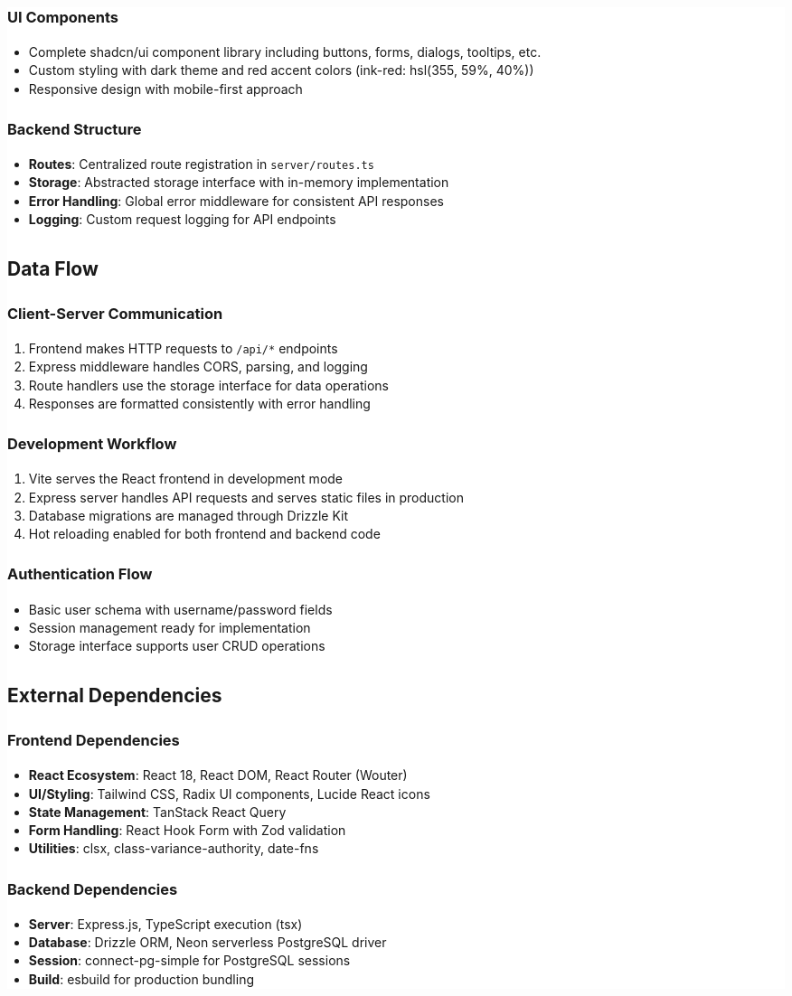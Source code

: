 ### UI Components

- Complete shadcn/ui component library including buttons, forms, dialogs, tooltips, etc.
- Custom styling with dark theme and red accent colors (ink-red: hsl(355, 59%, 40%))
- Responsive design with mobile-first approach

### Backend Structure

- **Routes**: Centralized route registration in `server/routes.ts`
- **Storage**: Abstracted storage interface with in-memory implementation
- **Error Handling**: Global error middleware for consistent API responses
- **Logging**: Custom request logging for API endpoints

## Data Flow

### Client-Server Communication

1. Frontend makes HTTP requests to `/api/*` endpoints
2. Express middleware handles CORS, parsing, and logging
3. Route handlers use the storage interface for data operations
4. Responses are formatted consistently with error handling

### Development Workflow

1. Vite serves the React frontend in development mode
2. Express server handles API requests and serves static files in production
3. Database migrations are managed through Drizzle Kit
4. Hot reloading enabled for both frontend and backend code

### Authentication Flow

- Basic user schema with username/password fields
- Session management ready for implementation
- Storage interface supports user CRUD operations

## External Dependencies

### Frontend Dependencies

- **React Ecosystem**: React 18, React DOM, React Router (Wouter)
- **UI/Styling**: Tailwind CSS, Radix UI components, Lucide React icons
- **State Management**: TanStack React Query
- **Form Handling**: React Hook Form with Zod validation
- **Utilities**: clsx, class-variance-authority, date-fns

### Backend Dependencies

- **Server**: Express.js, TypeScript execution (tsx)
- **Database**: Drizzle ORM, Neon serverless PostgreSQL driver
- **Session**: connect-pg-simple for PostgreSQL sessions
- **Build**: esbuild for production bundling
